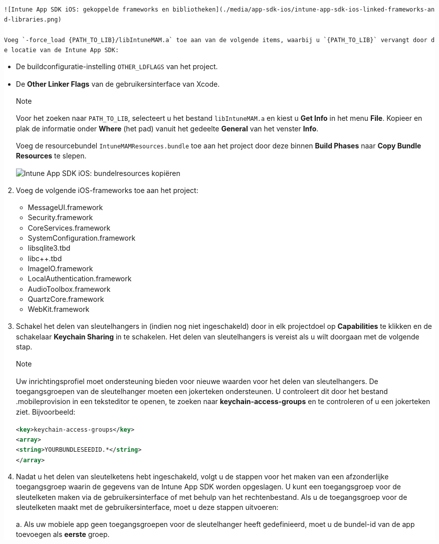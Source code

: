     ![Intune App SDK iOS: gekoppelde frameworks en bibliotheken](./media/app-sdk-ios/intune-app-sdk-ios-linked-frameworks-and-libraries.png)

    Voeg `-force_load {PATH_TO_LIB}/libIntuneMAM.a` toe aan van de volgende items, waarbij u `{PATH_TO_LIB}` vervangt door de locatie van de Intune App SDK:
   * De buildconfiguratie-instelling `OTHER_LDFLAGS` van het project.
   * De **Other Linker Flags** van de gebruikersinterface van Xcode.

     > [!NOTE]
     > Voor het zoeken naar `PATH_TO_LIB`, selecteert u het bestand `libIntuneMAM.a` en kiest u **Get Info** in het menu **File**. Kopieer en plak de informatie onder **Where** (het pad) vanuit het gedeelte **General** van het venster **Info**.

     Voeg de resourcebundel `IntuneMAMResources.bundle` toe aan het project door deze binnen **Build Phases** naar **Copy Bundle Resources** te slepen.

     ![Intune App SDK iOS: bundelresources kopiëren](./media/app-sdk-ios/intune-app-sdk-ios-copy-bundle-resources.png)
         
2. Voeg de volgende iOS-frameworks toe aan het project:  
   -  MessageUI.framework  
   -  Security.framework  
   -  CoreServices.framework  
   -  SystemConfiguration.framework  
   -  libsqlite3.tbd  
   -  libc++.tbd  
   -  ImageIO.framework  
   -  LocalAuthentication.framework  
   -  AudioToolbox.framework  
   -  QuartzCore.framework  
   -  WebKit.framework

3. Schakel het delen van sleutelhangers in (indien nog niet ingeschakeld) door in elk projectdoel op **Capabilities** te klikken en de schakelaar **Keychain Sharing** in te schakelen. Het delen van sleutelhangers is vereist als u wilt doorgaan met de volgende stap.

   > [!NOTE]
   > Uw inrichtingsprofiel moet ondersteuning bieden voor nieuwe waarden voor het delen van sleutelhangers. De toegangsgroepen van de sleutelhanger moeten een jokerteken ondersteunen. U controleert dit door het bestand .mobileprovision in een teksteditor te openen, te zoeken naar **keychain-access-groups** en te controleren of u een jokerteken ziet. Bijvoorbeeld:
   >
   >  ```xml
   >  <key>keychain-access-groups</key>
   >  <array>
   >  <string>YOURBUNDLESEEDID.*</string>
   >  </array>
   >  ```

4. Nadat u het delen van sleutelketens hebt ingeschakeld, volgt u de stappen voor het maken van een afzonderlijke toegangsgroep waarin de gegevens van de Intune App SDK worden opgeslagen. U kunt een toegangsgroep voor de sleutelketen maken via de gebruikersinterface of met behulp van het rechtenbestand. Als u de toegangsgroep voor de sleutelketen maakt met de gebruikersinterface, moet u deze stappen uitvoeren:

     a. Als uw mobiele app geen toegangsgroepen voor de sleutelhanger heeft gedefinieerd, moet u de bundel-id van de app toevoegen als **eerste** groep.
    